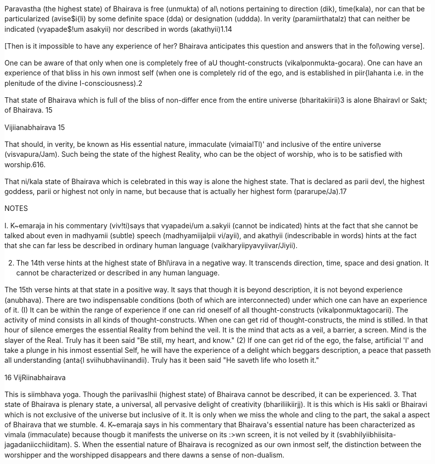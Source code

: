 Paravastha (the highest state) of Bhairava is free (unmukta) of  al\ notions pertaining to direction (dik), time(kala), nor can  that be particularized (avise$i{li) by some definite space (dda) or  designation (uddda). In verity (paramiirthatalz) that can neither  be indicated (vyapade$!um asakyii) nor described in words  (akathyii)1.14  

[Then is it impossible to have any experience of her? Bhairava  anticipates this question and answers that in the fol\owing  verse].  

One can be aware of that only when one is completely free of  aU thought-constructs (vikalponmukta-gocara). One can have an  experience of that bliss in his own inmost self (when one is  completely rid of the ego, and is established in piir{lahanta i.e.  in the plenitude of the divine I-consciousness).2  

That state of Bhairava which is fuIl of the bliss of non-differ ence from the entire universe (bharitakiirii)3 is alone Bhairavl or  Sakt; of Bhairava. 15 

Vijiianabhairava 15  

That should, in verity, be known as His essential nature,  immaculate (vimaialTl)' and inclusive of the entire universe  (visvapura/Jam). Such being the state of the highest Reality, who  can be the object of worship, who is to be satisfied with  worship.616.  

That ni/kala state of Bhairava which is celebrated in this way  is alone the highest state. That is declared as parii devl, the  highest goddess, parii or highest not only in name, but because  that is actually her highest form (pararupe/Ja).17  

NOTES  

I. K~emaraja in his commentary (viv!ti)says that vyapadei/um  a.sakyii (cannot be indicated) hints at the fact that she cannot be  talked about even in madhyamii (subtle) speech (madhyamiijalpii vi/ayii), and akathyii (indescribable in words) hints at the fact  that she can far less be described in ordinary human language  (vaikharyiipyavyiivar/Jiyii).  

2. The 14th verse hints at the highest state of Bhl\irava in  a negative way. It transcends direction, time, space and desi gnation. It cannot be characterized or described in any human  language.  

The 15th verse hints at that state in a positive way. It says  that though it is beyond description, it is not beyond experience  (anubhava). There are two indispensable conditions (both of which  are interconnected) under which one can have an experience of  it. (I) It can be within the range of experience if one can rid  oneself of all thought-constructs (vikalponmuktagocarii). The  activity of mind consists in all kinds of thought-constructs. When  one can get rid of thought-constructs, the mind is stilled. In  that hour of silence emerges the essential Reality from behind  the veil. It is the mind that acts as a veil, a barrier, a screen.  Mind is the slayer of the Real. Truly has it been said "Be still,  my heart, and know." (2) If one can get rid of the ego, the false,  artificial 'I' and take a plunge in his inmost essential Self, he will  have the experience of a delight which beggars description, a  peace that passeth all understanding (anta{l sviihubhaviinandii).  Truly has it been said "He saveth life who loseth it." 

16 VijRiinabhairava  

This is siimbhava yoga. Though the pariivaslhii (highest state)  of Bhairava cannot be described, it can be experienced.  3. That state of Bhairava is plenary state, a universal, all  pervasive delight of creativity (bhariliikiirjj). It is this which is  His sakli or Bhairavi which is not exclusive of the universe but  inclusive of it. It is only when we miss the whole and cling  to the part, the sakal a aspect of Bhairava that we stumble.  4. K~emaraja says in his commentary that Bhairava's essential  nature has been characterized as vimala (immaculate) because  thougb it manifests the universe on its :>wn screen, it is not  veiled by it (svabhilyiibhiisita-jagadaniicchiiditam).  S. When the essential nature of Bhairava is recognized as our  own inmost self, the distinction between the worshipper and the  worshipped disappears and there dawns a sense of non-dualism.  
